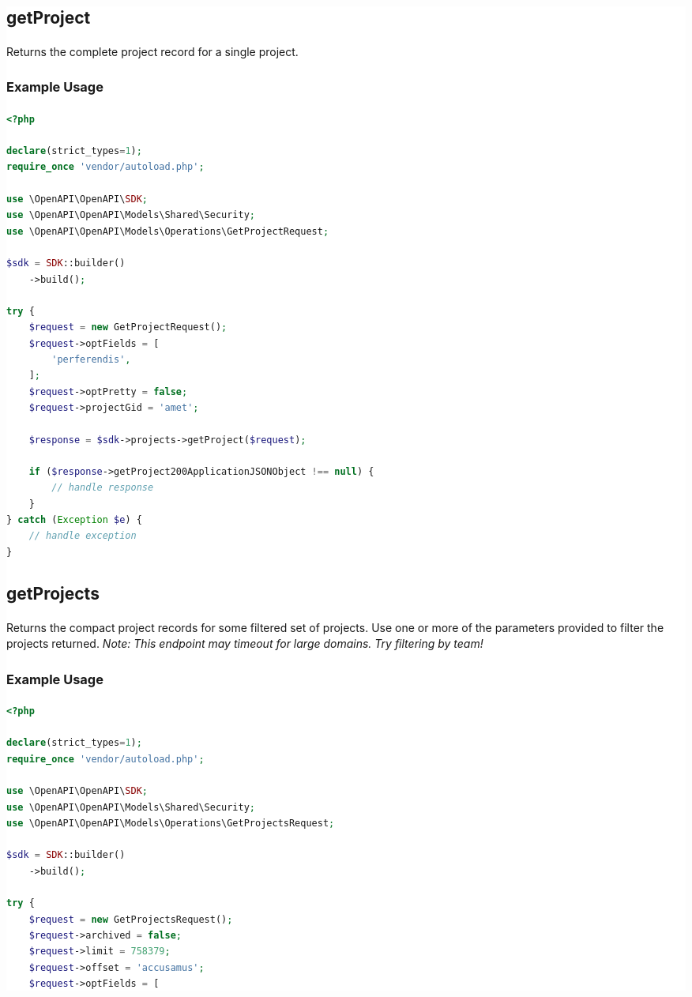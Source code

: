 ## getProject

Returns the complete project record for a single project.

### Example Usage

```php
<?php

declare(strict_types=1);
require_once 'vendor/autoload.php';

use \OpenAPI\OpenAPI\SDK;
use \OpenAPI\OpenAPI\Models\Shared\Security;
use \OpenAPI\OpenAPI\Models\Operations\GetProjectRequest;

$sdk = SDK::builder()
    ->build();

try {
    $request = new GetProjectRequest();
    $request->optFields = [
        'perferendis',
    ];
    $request->optPretty = false;
    $request->projectGid = 'amet';

    $response = $sdk->projects->getProject($request);

    if ($response->getProject200ApplicationJSONObject !== null) {
        // handle response
    }
} catch (Exception $e) {
    // handle exception
}
```

## getProjects

Returns the compact project records for some filtered set of projects. Use one or more of the parameters provided to filter the projects returned.
*Note: This endpoint may timeout for large domains. Try filtering by team!*

### Example Usage

```php
<?php

declare(strict_types=1);
require_once 'vendor/autoload.php';

use \OpenAPI\OpenAPI\SDK;
use \OpenAPI\OpenAPI\Models\Shared\Security;
use \OpenAPI\OpenAPI\Models\Operations\GetProjectsRequest;

$sdk = SDK::builder()
    ->build();

try {
    $request = new GetProjectsRequest();
    $request->archived = false;
    $request->limit = 758379;
    $request->offset = 'accusamus';
    $request->optFields = [
```